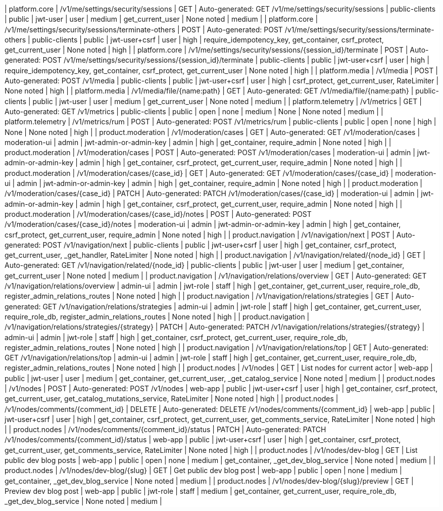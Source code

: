| platform.core | /v1/me/settings/security/sessions | GET | Auto-generated: GET /v1/me/settings/security/sessions | public-clients | public | jwt-user | user | medium | get_current_user | None noted | medium |
| platform.core | /v1/me/settings/security/sessions/terminate-others | POST | Auto-generated: POST /v1/me/settings/security/sessions/terminate-others | public-clients | public | jwt-user+csrf | user | high | require_idempotency_key, get_container, csrf_protect, get_current_user | None noted | high |
| platform.core | /v1/me/settings/security/sessions/{session_id}/terminate | POST | Auto-generated: POST /v1/me/settings/security/sessions/{session_id}/terminate | public-clients | public | jwt-user+csrf | user | high | require_idempotency_key, get_container, csrf_protect, get_current_user | None noted | high |
| platform.media | /v1/media | POST | Auto-generated: POST /v1/media | public-clients | public | jwt-user+csrf | user | high | csrf_protect, get_current_user, RateLimiter | None noted | high |
| platform.media | /v1/media/file/{name:path} | GET | Auto-generated: GET /v1/media/file/{name:path} | public-clients | public | jwt-user | user | medium | get_current_user | None noted | medium |
| platform.telemetry | /v1/metrics | GET | Auto-generated: GET /v1/metrics | public-clients | public | open | none | medium | None | None noted | medium |
| platform.telemetry | /v1/metrics/rum | POST | Auto-generated: POST /v1/metrics/rum | public-clients | public | open | none | high | None | None noted | high |
| product.moderation | /v1/moderation/cases | GET | Auto-generated: GET /v1/moderation/cases | moderation-ui | admin | jwt-admin-or-admin-key | admin | high | get_container, require_admin | None noted | high |
| product.moderation | /v1/moderation/cases | POST | Auto-generated: POST /v1/moderation/cases | moderation-ui | admin | jwt-admin-or-admin-key | admin | high | get_container, csrf_protect, get_current_user, require_admin | None noted | high |
| product.moderation | /v1/moderation/cases/{case_id} | GET | Auto-generated: GET /v1/moderation/cases/{case_id} | moderation-ui | admin | jwt-admin-or-admin-key | admin | high | get_container, require_admin | None noted | high |
| product.moderation | /v1/moderation/cases/{case_id} | PATCH | Auto-generated: PATCH /v1/moderation/cases/{case_id} | moderation-ui | admin | jwt-admin-or-admin-key | admin | high | get_container, csrf_protect, get_current_user, require_admin | None noted | high |
| product.moderation | /v1/moderation/cases/{case_id}/notes | POST | Auto-generated: POST /v1/moderation/cases/{case_id}/notes | moderation-ui | admin | jwt-admin-or-admin-key | admin | high | get_container, csrf_protect, get_current_user, require_admin | None noted | high |
| product.navigation | /v1/navigation/next | POST | Auto-generated: POST /v1/navigation/next | public-clients | public | jwt-user+csrf | user | high | get_container, csrf_protect, get_current_user, _get_handler, RateLimiter | None noted | high |
| product.navigation | /v1/navigation/related/{node_id} | GET | Auto-generated: GET /v1/navigation/related/{node_id} | public-clients | public | jwt-user | user | medium | get_container, get_current_user | None noted | medium |
| product.navigation | /v1/navigation/relations/overview | GET | Auto-generated: GET /v1/navigation/relations/overview | admin-ui | admin | jwt-role | staff | high | get_container, get_current_user, require_role_db, register_admin_relations_routes | None noted | high |
| product.navigation | /v1/navigation/relations/strategies | GET | Auto-generated: GET /v1/navigation/relations/strategies | admin-ui | admin | jwt-role | staff | high | get_container, get_current_user, require_role_db, register_admin_relations_routes | None noted | high |
| product.navigation | /v1/navigation/relations/strategies/{strategy} | PATCH | Auto-generated: PATCH /v1/navigation/relations/strategies/{strategy} | admin-ui | admin | jwt-role | staff | high | get_container, csrf_protect, get_current_user, require_role_db, register_admin_relations_routes | None noted | high |
| product.navigation | /v1/navigation/relations/top | GET | Auto-generated: GET /v1/navigation/relations/top | admin-ui | admin | jwt-role | staff | high | get_container, get_current_user, require_role_db, register_admin_relations_routes | None noted | high |
| product.nodes | /v1/nodes | GET | List nodes for current actor | web-app | public | jwt-user | user | medium | get_container, get_current_user, _get_catalog_service | None noted | medium |
| product.nodes | /v1/nodes | POST | Auto-generated: POST /v1/nodes | web-app | public | jwt-user+csrf | user | high | get_container, csrf_protect, get_current_user, get_catalog_mutations_service, RateLimiter | None noted | high |
| product.nodes | /v1/nodes/comments/{comment_id} | DELETE | Auto-generated: DELETE /v1/nodes/comments/{comment_id} | web-app | public | jwt-user+csrf | user | high | get_container, csrf_protect, get_current_user, get_comments_service, RateLimiter | None noted | high |
| product.nodes | /v1/nodes/comments/{comment_id}/status | PATCH | Auto-generated: PATCH /v1/nodes/comments/{comment_id}/status | web-app | public | jwt-user+csrf | user | high | get_container, csrf_protect, get_current_user, get_comments_service, RateLimiter | None noted | high |
| product.nodes | /v1/nodes/dev-blog | GET | List public dev blog posts | web-app | public | open | none | medium | get_container, _get_dev_blog_service | None noted | medium |
| product.nodes | /v1/nodes/dev-blog/{slug} | GET | Get public dev blog post | web-app | public | open | none | medium | get_container, _get_dev_blog_service | None noted | medium |
| product.nodes | /v1/nodes/dev-blog/{slug}/preview | GET | Preview dev blog post | web-app | public | jwt-role | staff | medium | get_container, get_current_user, require_role_db, _get_dev_blog_service | None noted | medium |